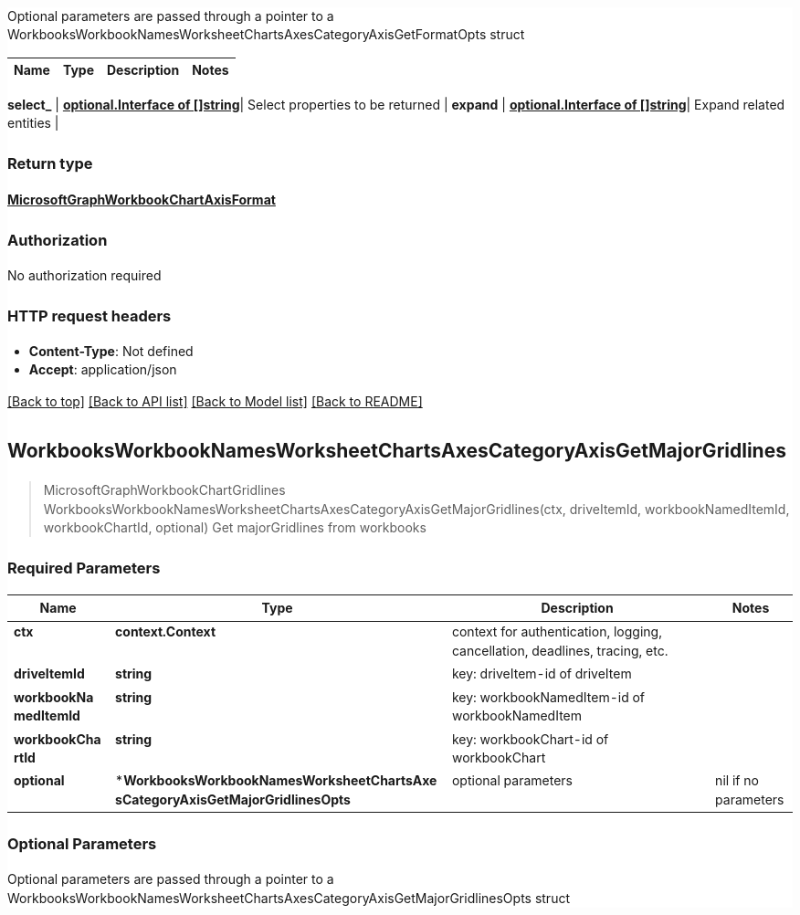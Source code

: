 Optional parameters are passed through a pointer to a WorkbooksWorkbookNamesWorksheetChartsAxesCategoryAxisGetFormatOpts struct


Name | Type | Description  | Notes
------------- | ------------- | ------------- | -------------



 **select_** | [**optional.Interface of []string**](string.md)| Select properties to be returned | 
 **expand** | [**optional.Interface of []string**](string.md)| Expand related entities | 

### Return type

[**MicrosoftGraphWorkbookChartAxisFormat**](microsoft.graph.workbookChartAxisFormat.md)

### Authorization

No authorization required

### HTTP request headers

- **Content-Type**: Not defined
- **Accept**: application/json

[[Back to top]](#) [[Back to API list]](../README.md#documentation-for-api-endpoints)
[[Back to Model list]](../README.md#documentation-for-models)
[[Back to README]](../README.md)


## WorkbooksWorkbookNamesWorksheetChartsAxesCategoryAxisGetMajorGridlines

> MicrosoftGraphWorkbookChartGridlines WorkbooksWorkbookNamesWorksheetChartsAxesCategoryAxisGetMajorGridlines(ctx, driveItemId, workbookNamedItemId, workbookChartId, optional)
Get majorGridlines from workbooks

### Required Parameters


Name | Type | Description  | Notes
------------- | ------------- | ------------- | -------------
**ctx** | **context.Context** | context for authentication, logging, cancellation, deadlines, tracing, etc.
**driveItemId** | **string**| key: driveItem-id of driveItem | 
**workbookNamedItemId** | **string**| key: workbookNamedItem-id of workbookNamedItem | 
**workbookChartId** | **string**| key: workbookChart-id of workbookChart | 
 **optional** | ***WorkbooksWorkbookNamesWorksheetChartsAxesCategoryAxisGetMajorGridlinesOpts** | optional parameters | nil if no parameters

### Optional Parameters

Optional parameters are passed through a pointer to a WorkbooksWorkbookNamesWorksheetChartsAxesCategoryAxisGetMajorGridlinesOpts struct

